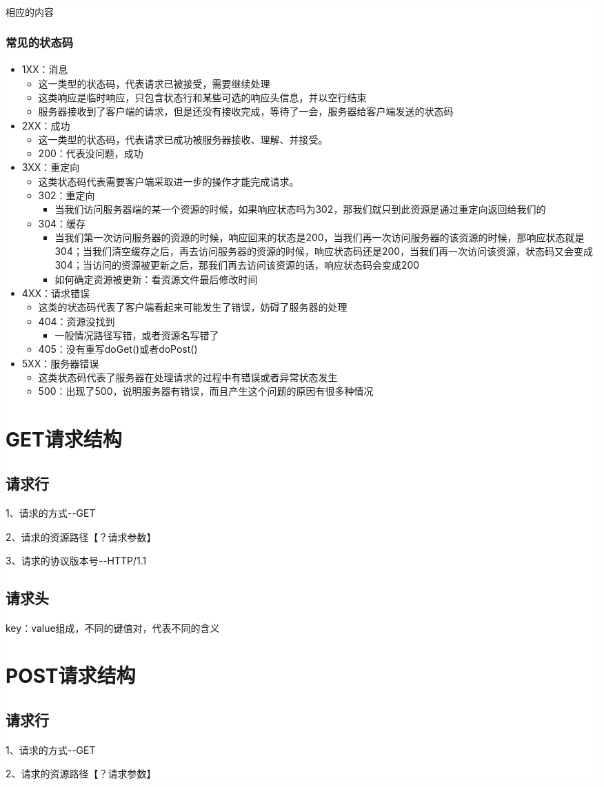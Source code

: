 相应的内容

### 常见的状态码

- 1XX：消息
  - 这一类型的状态码，代表请求已被接受，需要继续处理
  - 这类响应是临时响应，只包含状态行和某些可选的响应头信息，并以空行结束
  - 服务器接收到了客户端的请求，但是还没有接收完成，等待了一会，服务器给客户端发送的状态码
- 2XX：成功
  - 这一类型的状态码，代表请求已成功被服务器接收、理解、并接受。
  - 200：代表没问题，成功
- 3XX：重定向
  - 这类状态码代表需要客户端采取进一步的操作才能完成请求。
  - 302：重定向
    - 当我们访问服务器端的某一个资源的时候，如果响应状态吗为302，那我们就只到此资源是通过重定向返回给我们的
  - 304：缓存
    - 当我们第一次访问服务器的资源的时候，响应回来的状态是200，当我们再一次访问服务器的该资源的时候，那响应状态就是304；当我们清空缓存之后，再去访问服务器的资源的时候，响应状态码还是200，当我们再一次访问该资源，状态码又会变成304；当访问的资源被更新之后，那我们再去访问该资源的话，响应状态码会变成200
    - 如何确定资源被更新：看资源文件最后修改时间
- 4XX：请求错误
  - 这类的状态码代表了客户端看起来可能发生了错误，妨碍了服务器的处理
  - 404：资源没找到
    - 一般情况路径写错，或者资源名写错了
  - 405：没有重写doGet()或者doPost()
- 5XX：服务器错误
  - 这类状态码代表了服务器在处理请求的过程中有错误或者异常状态发生
  - 500：出现了500，说明服务器有错误，而且产生这个问题的原因有很多种情况

# GET请求结构

## 请求行

1、请求的方式--GET

2、请求的资源路径【？请求参数】

3、请求的协议版本号--HTTP/1.1

## 请求头

key：value组成，不同的键值对，代表不同的含义

# POST请求结构

## 请求行

1、请求的方式--GET

2、请求的资源路径【？请求参数】
